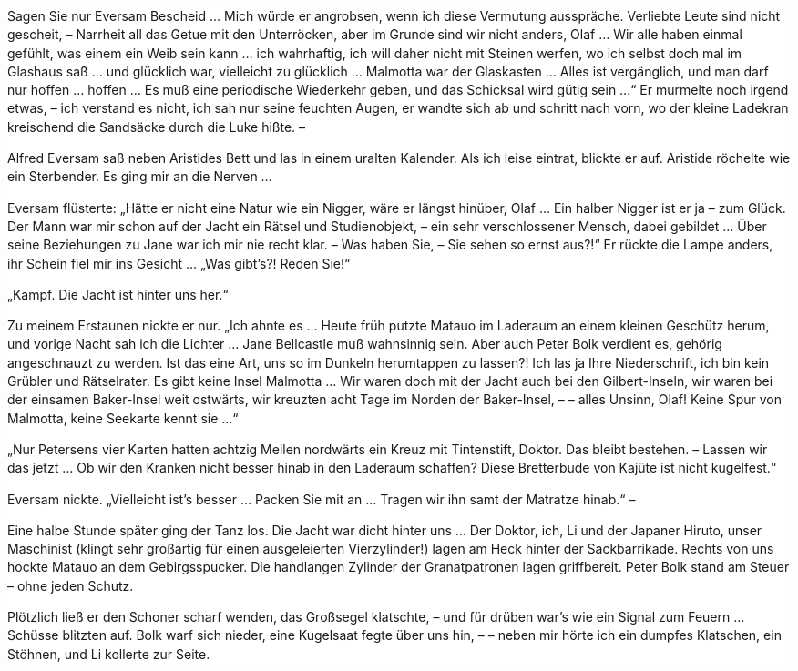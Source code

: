 Sagen Sie nur Eversam Bescheid … Mich würde er angrobsen, wenn ich diese
Vermutung ausspräche. Verliebte Leute sind nicht gescheit, – Narrheit all das
Getue mit den Unterröcken, aber im Grunde sind wir nicht anders, Olaf … Wir
alle haben einmal gefühlt, was einem ein Weib sein kann … ich wahrhaftig, ich
will daher nicht mit Steinen werfen, wo ich selbst doch mal im Glashaus saß …
und glücklich war, vielleicht zu glücklich … Malmotta war der Glaskasten …
Alles ist vergänglich, und man darf nur hoffen … hoffen … Es muß eine
periodische Wiederkehr geben, und das Schicksal wird gütig sein …“ Er murmelte
noch irgend etwas, – ich verstand es nicht, ich sah nur seine feuchten Augen,
er wandte sich ab und schritt nach vorn, wo der kleine Ladekran kreischend die
Sandsäcke durch die Luke hißte. –

Alfred Eversam saß neben Aristides Bett und las in einem uralten Kalender. Als
ich leise eintrat, blickte er auf. Aristide röchelte wie ein Sterbender. Es
ging mir an die Nerven …

Eversam flüsterte: „Hätte er nicht eine Natur wie ein Nigger, wäre er längst
hinüber, Olaf … Ein halber Nigger ist er ja – zum Glück. Der Mann war mir schon
auf der Jacht ein Rätsel und Studienobjekt, – ein sehr verschlossener Mensch,
dabei gebildet … Über seine Beziehungen zu Jane war ich mir nie recht klar. –
Was haben Sie, – Sie sehen so ernst aus?!“ Er rückte die Lampe anders, ihr
Schein fiel mir ins Gesicht … „Was gibt’s?! Reden Sie!“

„Kampf. Die Jacht ist hinter uns her.“

Zu meinem Erstaunen nickte er nur. „Ich ahnte es … Heute früh putzte Matauo im
Laderaum an einem kleinen Geschütz herum, und vorige Nacht sah ich die Lichter
… Jane Bellcastle muß wahnsinnig sein. Aber auch Peter Bolk verdient es,
gehörig angeschnauzt zu werden. Ist das eine Art, uns so im Dunkeln herumtappen
zu lassen?! Ich las ja Ihre Niederschrift, ich bin kein Grübler und
Rätselrater. Es gibt keine Insel Malmotta … Wir waren doch mit der Jacht auch
bei den Gilbert-Inseln, wir waren bei der einsamen Baker-Insel weit ostwärts,
wir kreuzten acht Tage im Norden der Baker-Insel, – – alles Unsinn, Olaf! Keine
Spur von Malmotta, keine Seekarte kennt sie …“

„Nur Petersens vier Karten hatten achtzig Meilen nordwärts ein Kreuz mit
Tintenstift, Doktor. Das bleibt bestehen. – Lassen wir das jetzt … Ob wir den
Kranken nicht besser hinab in den Laderaum schaffen? Diese Bretterbude von
Kajüte ist nicht kugelfest.“

Eversam nickte. „Vielleicht ist’s besser … Packen Sie mit an … Tragen wir ihn
samt der Matratze hinab.“ –

Eine halbe Stunde später ging der Tanz los. Die Jacht war dicht hinter uns …
Der Doktor, ich, Li und der Japaner Hiruto, unser Maschinist (klingt sehr
großartig für einen ausgeleierten Vierzylinder!) lagen am Heck hinter der
Sackbarrikade. Rechts von uns hockte Matauo an dem Gebirgsspucker. Die
handlangen Zylinder der Granatpatronen lagen griffbereit. Peter Bolk stand am
Steuer – ohne jeden Schutz.

Plötzlich ließ er den Schoner scharf wenden, das Großsegel klatschte, – und für
drüben war’s wie ein Signal zum Feuern … Schüsse blitzten auf. Bolk warf sich
nieder, eine Kugelsaat fegte über uns hin, – – neben mir hörte ich ein dumpfes
Klatschen, ein Stöhnen, und Li kollerte zur Seite.
